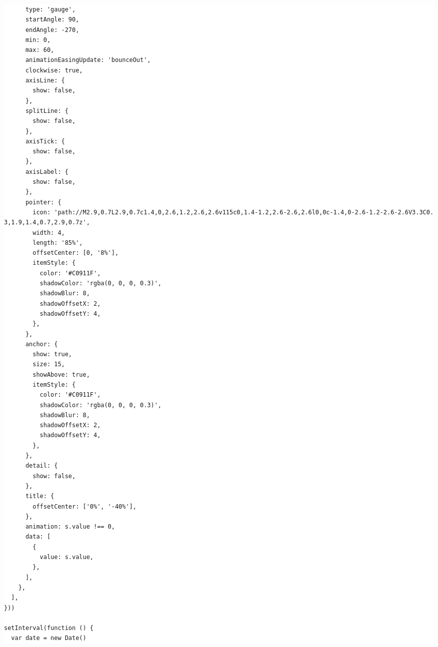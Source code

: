 ```vue
      type: 'gauge',
      startAngle: 90,
      endAngle: -270,
      min: 0,
      max: 60,
      animationEasingUpdate: 'bounceOut',
      clockwise: true,
      axisLine: {
        show: false,
      },
      splitLine: {
        show: false,
      },
      axisTick: {
        show: false,
      },
      axisLabel: {
        show: false,
      },
      pointer: {
        icon: 'path://M2.9,0.7L2.9,0.7c1.4,0,2.6,1.2,2.6,2.6v115c0,1.4-1.2,2.6-2.6,2.6l0,0c-1.4,0-2.6-1.2-2.6-2.6V3.3C0.3,1.9,1.4,0.7,2.9,0.7z',
        width: 4,
        length: '85%',
        offsetCenter: [0, '8%'],
        itemStyle: {
          color: '#C0911F',
          shadowColor: 'rgba(0, 0, 0, 0.3)',
          shadowBlur: 8,
          shadowOffsetX: 2,
          shadowOffsetY: 4,
        },
      },
      anchor: {
        show: true,
        size: 15,
        showAbove: true,
        itemStyle: {
          color: '#C0911F',
          shadowColor: 'rgba(0, 0, 0, 0.3)',
          shadowBlur: 8,
          shadowOffsetX: 2,
          shadowOffsetY: 4,
        },
      },
      detail: {
        show: false,
      },
      title: {
        offsetCenter: ['0%', '-40%'],
      },
      animation: s.value !== 0,
      data: [
        {
          value: s.value,
        },
      ],
    },
  ],
}))

setInterval(function () {
  var date = new Date()
```